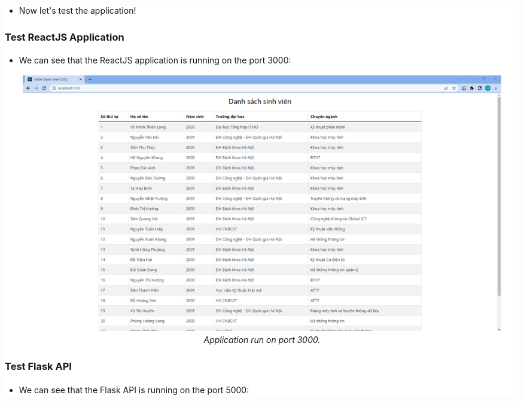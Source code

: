 - Now let's test the application!

### Test ReactJS Application
- We can see that the ReactJS application is running on the port 3000:


<div align="center">
  <img width="800" src="img/app-dev.png" alt="Docker logo">
</div>

<div align="center">
  <i>Application run on port 3000.</i>
</div>

### Test Flask API
- We can see that the Flask API is running on the port 5000:

<div align="center">